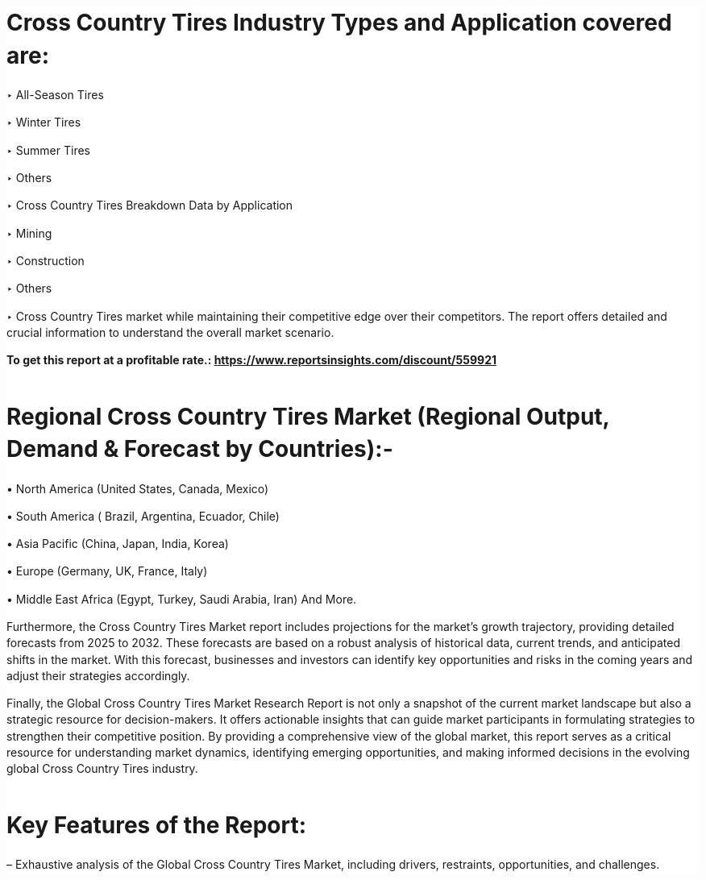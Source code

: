 # <strong>Cross Country Tires Industry Types and Application covered are:</strong>

‣ All-Season Tires

   ‣ Winter Tires

   ‣ Summer Tires

   ‣ Others

‣ Cross Country Tires Breakdown Data by Application

   ‣ Mining

   ‣ Construction

   ‣ Others

   ‣ Cross Country Tires market while maintaining their competitive edge over their competitors. The report offers detailed and crucial information to understand the overall market scenario.

<strong>To get this report at a profitable rate.: <a href=https://www.reportsinsights.com/discount/559921>https://www.reportsinsights.com/discount/559921</a></strong>

# <strong>Regional Cross Country Tires Market (Regional Output, Demand &amp; Forecast by Countries):-</strong>

• North America (United States, Canada, Mexico)

• South America ( Brazil, Argentina, Ecuador, Chile)

• Asia Pacific (China, Japan, India, Korea)

• Europe (Germany, UK, France, Italy)

• Middle East Africa (Egypt, Turkey, Saudi Arabia, Iran) And More.

Furthermore, the Cross Country Tires Market report includes projections for the market’s growth trajectory, providing detailed forecasts from 2025 to 2032. These forecasts are based on a robust analysis of historical data, current trends, and anticipated shifts in the market. With this forecast, businesses and investors can identify key opportunities and risks in the coming years and adjust their strategies accordingly.

Finally, the Global Cross Country Tires Market Research Report is not only a snapshot of the current market landscape but also a strategic resource for decision-makers. It offers actionable insights that can guide market participants in formulating strategies to strengthen their competitive position. By providing a comprehensive view of the global market, this report serves as a critical resource for understanding market dynamics, identifying emerging opportunities, and making informed decisions in the evolving global Cross Country Tires industry.

# <strong>Key Features of the Report:</strong>

– Exhaustive analysis of the Global Cross Country Tires Market, including drivers, restraints, opportunities, and challenges.
